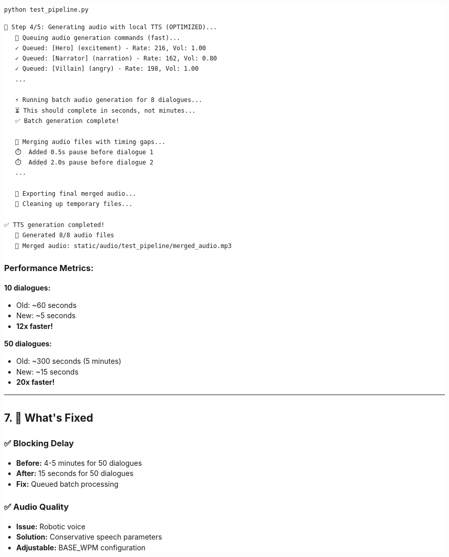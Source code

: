 ```bash
python test_pipeline.py
```

```
🎤 Step 4/5: Generating audio with local TTS (OPTIMIZED)...
   📝 Queuing audio generation commands (fast)...
   ✓ Queued: [Hero] (excitement) - Rate: 216, Vol: 1.00
   ✓ Queued: [Narrator] (narration) - Rate: 162, Vol: 0.80
   ✓ Queued: [Villain] (angry) - Rate: 198, Vol: 1.00
   ...

   ⚡ Running batch audio generation for 8 dialogues...
   ⏳ This should complete in seconds, not minutes...
   ✅ Batch generation complete!

   🔗 Merging audio files with timing gaps...
   ⏱️  Added 0.5s pause before dialogue 1
   ⏱️  Added 2.0s pause before dialogue 2
   ...

   💾 Exporting final merged audio...
   🧹 Cleaning up temporary files...

✅ TTS generation completed!
   🎵 Generated 8/8 audio files
   📁 Merged audio: static/audio/test_pipeline/merged_audio.mp3
```

### Performance Metrics:

**10 dialogues:**
- Old: ~60 seconds
- New: ~5 seconds
- **12x faster!**

**50 dialogues:**
- Old: ~300 seconds (5 minutes)
- New: ~15 seconds
- **20x faster!**

---

## 7. 🎯 What's Fixed

### ✅ Blocking Delay
- **Before:** 4-5 minutes for 50 dialogues
- **After:** 15 seconds for 50 dialogues
- **Fix:** Queued batch processing

### ✅ Audio Quality
- **Issue:** Robotic voice
- **Solution:** Conservative speech parameters
- **Adjustable:** BASE_WPM configuration
